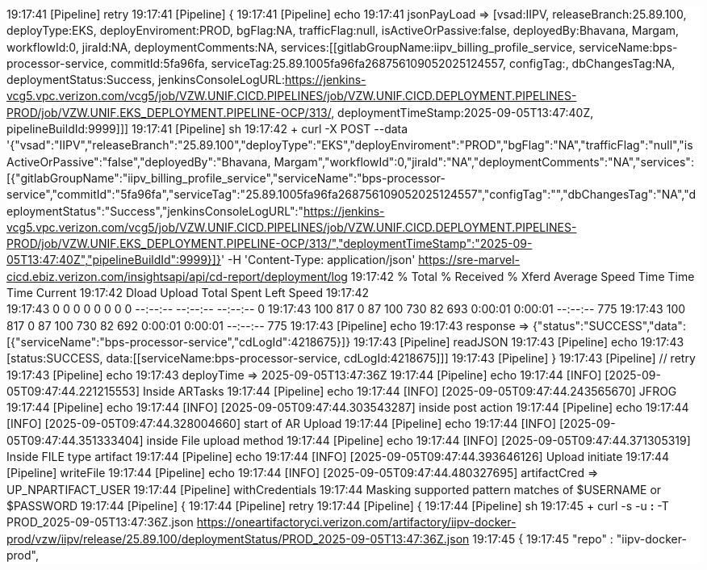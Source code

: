 19:17:41  [Pipeline] retry
19:17:41  [Pipeline] {
19:17:41  [Pipeline] echo
19:17:41  jsonPayLoad => [vsad:IIPV, releaseBranch:25.89.100, deployType:EKS, deployEnviroment:PROD, bgFlag:NA, trafficFlag:null, isActiveOrPassive:false, deployedBy:Bhavana, Margam, workflowId:0, jiraId:NA, deploymentComments:NA, services:[[gitlabGroupName:iipv_billing_profile_service, serviceName:bps-processor-service, commitId:5fa96fa, serviceTag:25.89.1005fa96fa268756109052025124557, configTag:, dbChangesTag:NA, deploymentStatus:Success, jenkinsConsoleLogURL:https://jenkins-vcg5.vpc.verizon.com/vcg5/job/VZW.UNIF.CICD.PIPELINES/job/VZW.UNIF.CICD.DEPLOYMENT.PIPELINES-PROD/job/VZW.UNIF.EKS_DEPLOYMENT.PIPELINE-OCP/313/, deploymentTimeStamp:2025-09-05T13:47:40Z, pipelineBuildId:9999]]]
19:17:41  [Pipeline] sh
19:17:42  + curl -X POST --data '{"vsad":"IIPV","releaseBranch":"25.89.100","deployType":"EKS","deployEnviroment":"PROD","bgFlag":"NA","trafficFlag":"null","isActiveOrPassive":"false","deployedBy":"Bhavana, Margam","workflowId":0,"jiraId":"NA","deploymentComments":"NA","services":[{"gitlabGroupName":"iipv_billing_profile_service","serviceName":"bps-processor-service","commitId":"5fa96fa","serviceTag":"25.89.1005fa96fa268756109052025124557","configTag":"","dbChangesTag":"NA","deploymentStatus":"Success","jenkinsConsoleLogURL":"https://jenkins-vcg5.vpc.verizon.com/vcg5/job/VZW.UNIF.CICD.PIPELINES/job/VZW.UNIF.CICD.DEPLOYMENT.PIPELINES-PROD/job/VZW.UNIF.EKS_DEPLOYMENT.PIPELINE-OCP/313/","deploymentTimeStamp":"2025-09-05T13:47:40Z","pipelineBuildId":9999}]}' -H 'Content-Type: application/json' https://sre-marvel-cicd.ebiz.verizon.com/insightsapi/api/cd-report/deployment/log
19:17:42    % Total    % Received % Xferd  Average Speed   Time    Time     Time  Current
19:17:42                                   Dload  Upload   Total   Spent    Left  Speed
19:17:42  
19:17:43    0     0    0     0    0     0      0      0 --:--:-- --:--:-- --:--:--     0
19:17:43  100   817    0    87  100   730     82    693  0:00:01  0:00:01 --:--:--   775
19:17:43  100   817    0    87  100   730     82    692  0:00:01  0:00:01 --:--:--   775
19:17:43  [Pipeline] echo
19:17:43  response => {"status":"SUCCESS","data":[{"serviceName":"bps-processor-service","cdLogId":4218675}]}
19:17:43  [Pipeline] readJSON
19:17:43  [Pipeline] echo
19:17:43  [status:SUCCESS, data:[[serviceName:bps-processor-service, cdLogId:4218675]]]
19:17:43  [Pipeline] }
19:17:43  [Pipeline] // retry
19:17:43  [Pipeline] echo
19:17:43  deployTime => 2025-09-05T13:47:36Z
19:17:44  [Pipeline] echo
19:17:44  [INFO] [2025-09-05T09:47:44.221215553] Inside ARTasks
19:17:44  [Pipeline] echo
19:17:44  [INFO] [2025-09-05T09:47:44.243565670] JFROG
19:17:44  [Pipeline] echo
19:17:44  [INFO] [2025-09-05T09:47:44.303543287] inside post action
19:17:44  [Pipeline] echo
19:17:44  [INFO] [2025-09-05T09:47:44.328004660] start of AR Upload
19:17:44  [Pipeline] echo
19:17:44  [INFO] [2025-09-05T09:47:44.351333404] inside File upload method
19:17:44  [Pipeline] echo
19:17:44  [INFO] [2025-09-05T09:47:44.371305319] Inside FILE type artifact
19:17:44  [Pipeline] echo
19:17:44  [INFO] [2025-09-05T09:47:44.393646126] Upload initiate
19:17:44  [Pipeline] writeFile
19:17:44  [Pipeline] echo
19:17:44  [INFO] [2025-09-05T09:47:44.480327695] artifactCred => UP_NPARTIFACT_USER
19:17:44  [Pipeline] withCredentials
19:17:44  Masking supported pattern matches of $USERNAME or $PASSWORD
19:17:44  [Pipeline] {
19:17:44  [Pipeline] retry
19:17:44  [Pipeline] {
19:17:44  [Pipeline] sh
19:17:45  + curl -s -u ****:**** -T PROD_2025-09-05T13:47:36Z.json https://oneartifactoryci.verizon.com/artifactory/iipv-docker-prod/vzw/iipv/release/25.89.100/deploymentStatus/PROD_2025-09-05T13:47:36Z.json
19:17:45  {
19:17:45    "repo" : "iipv-docker-prod",